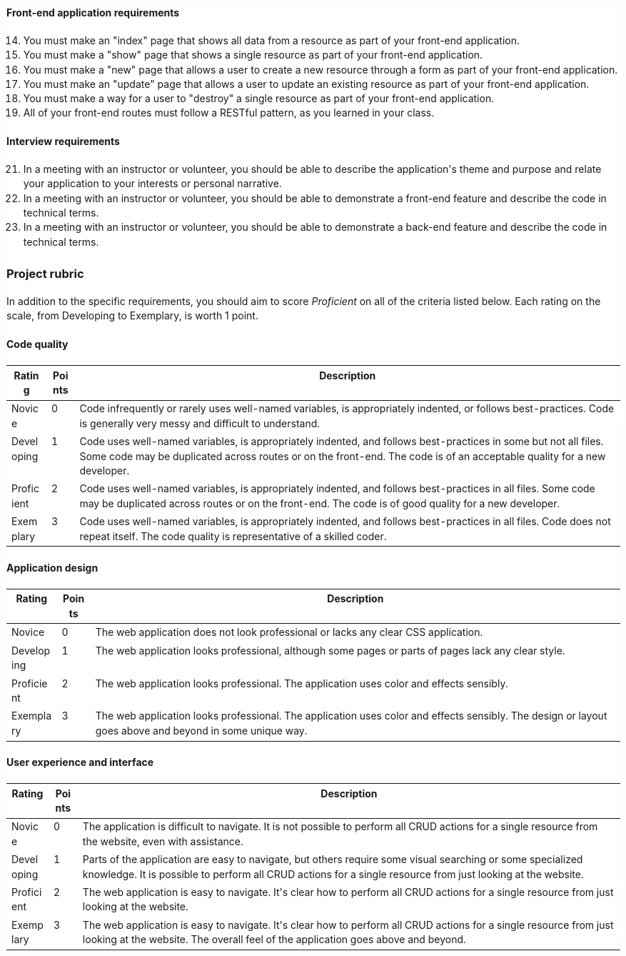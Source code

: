 #### Front-end application requirements

14. You must make an "index" page that shows all data from a resource as part of your front-end application.
1. You must make a "show" page that shows a single resource as part of your front-end application.
1. You must make a "new" page that allows a user to create a new resource through a form as part of your front-end application.
1. You must make an "update" page that allows a user to update an existing resource as part of your front-end application.
1. You must make a way for a user to "destroy" a single resource as part of your front-end application.
1. All of your front-end routes must follow a RESTful pattern, as you learned in your class.

#### Interview requirements

21. In a meeting with an instructor or volunteer, you should be able to describe the application's theme and purpose and relate your application to your interests or personal narrative.
1. In a meeting with an instructor or volunteer, you should be able to demonstrate a front-end feature and describe the code in technical terms.
1. In a meeting with an instructor or volunteer, you should be able to demonstrate a back-end feature and describe the code in technical terms.

### Project rubric

In addition to the specific requirements, you should aim to score _Proficient_ on all of the criteria listed below. Each rating on the scale, from Developing to Exemplary, is worth 1 point.

#### Code quality

| Rating     | Points | Description                                                                                                                                                                                                                               |
| ---------- | ------ | ----------------------------------------------------------------------------------------------------------------------------------------------------------------------------------------------------------------------------------------- |
| Novice     | 0      | Code infrequently or rarely uses well-named variables, is appropriately indented, or follows best-practices. Code is generally very messy and difficult to understand.                                                                    |
| Developing | 1      | Code uses well-named variables, is appropriately indented, and follows best-practices in some but not all files. Some code may be duplicated across routes or on the front-end. The code is of an acceptable quality for a new developer. |
| Proficient | 2      | Code uses well-named variables, is appropriately indented, and follows best-practices in all files. Some code may be duplicated across routes or on the front-end. The code is of good quality for a new developer.                       |
| Exemplary  | 3      | Code uses well-named variables, is appropriately indented, and follows best-practices in all files. Code does not repeat itself. The code quality is representative of a skilled coder.                                                   |

#### Application design

| Rating     | Points | Description                                                                                                                                             |
| ---------- | ------ | ------------------------------------------------------------------------------------------------------------------------------------------------------- |
| Novice     | 0      | The web application does not look professional or lacks any clear CSS application.                                                                      |
| Developing | 1      | The web application looks professional, although some pages or parts of pages lack any clear style.                                                     |
| Proficient | 2      | The web application looks professional. The application uses color and effects sensibly.                                                                |
| Exemplary  | 3      | The web application looks professional. The application uses color and effects sensibly. The design or layout goes above and beyond in some unique way. |

#### User experience and interface

| Rating     | Points | Description                                                                                                                                                                                                               |
| ---------- | ------ | ------------------------------------------------------------------------------------------------------------------------------------------------------------------------------------------------------------------------- |
| Novice     | 0      | The application is difficult to navigate. It is not possible to perform all CRUD actions for a single resource from the website, even with assistance.                                                                    |
| Developing | 1      | Parts of the application are easy to navigate, but others require some visual searching or some specialized knowledge. It is possible to perform all CRUD actions for a single resource from just looking at the website. |
| Proficient | 2      | The web application is easy to navigate. It's clear how to perform all CRUD actions for a single resource from just looking at the website.                                                                               |
| Exemplary  | 3      | The web application is easy to navigate. It's clear how to perform all CRUD actions for a single resource from just looking at the website. The overall feel of the application goes above and beyond.                    |
